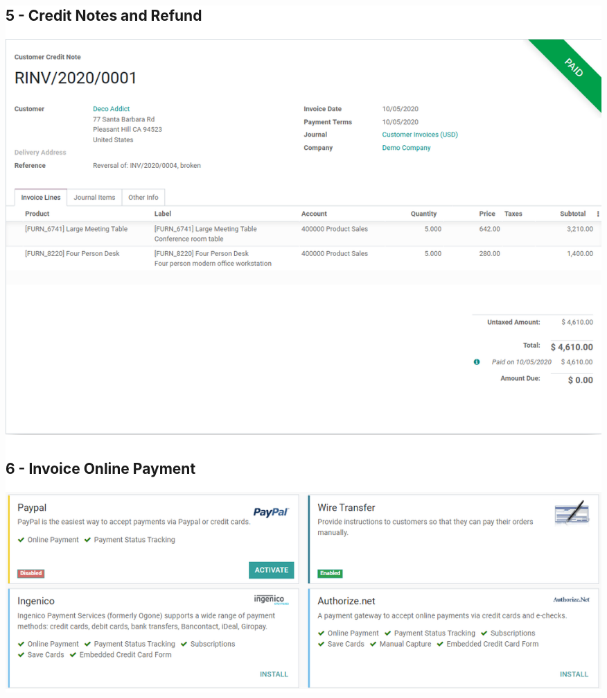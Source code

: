 ## 5 - Credit Notes and Refund

![Credit Note](accounting/credit-note.png)

## 6 - Invoice Online Payment

![](accounting/payment-acquirers-activation.png)